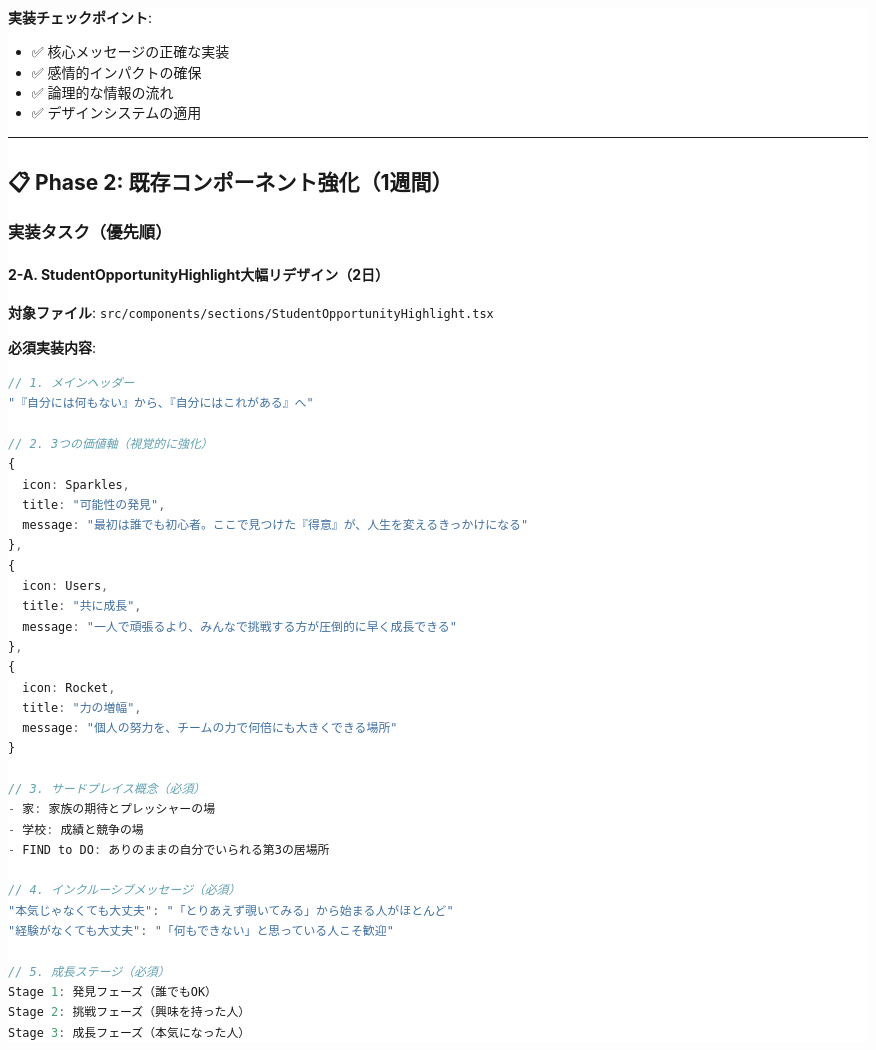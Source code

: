 **実装チェックポイント**:
- ✅ 核心メッセージの正確な実装
- ✅ 感情的インパクトの確保
- ✅ 論理的な情報の流れ
- ✅ デザインシステムの適用

---

## 📋 **Phase 2: 既存コンポーネント強化（1週間）**

### **実装タスク（優先順）**

#### **2-A. StudentOpportunityHighlight大幅リデザイン（2日）**

**対象ファイル**: `src/components/sections/StudentOpportunityHighlight.tsx`

**必須実装内容**:
```typescript
// 1. メインヘッダー
"『自分には何もない』から、『自分にはこれがある』へ"

// 2. 3つの価値軸（視覚的に強化）
{
  icon: Sparkles,
  title: "可能性の発見",
  message: "最初は誰でも初心者。ここで見つけた『得意』が、人生を変えるきっかけになる"
},
{
  icon: Users,
  title: "共に成長", 
  message: "一人で頑張るより、みんなで挑戦する方が圧倒的に早く成長できる"
},
{
  icon: Rocket,
  title: "力の増幅",
  message: "個人の努力を、チームの力で何倍にも大きくできる場所"
}

// 3. サードプレイス概念（必須）
- 家: 家族の期待とプレッシャーの場
- 学校: 成績と競争の場
- FIND to DO: ありのままの自分でいられる第3の居場所

// 4. インクルーシブメッセージ（必須）
"本気じゃなくても大丈夫": "「とりあえず覗いてみる」から始まる人がほとんど"
"経験がなくても大丈夫": "「何もできない」と思っている人こそ歓迎"

// 5. 成長ステージ（必須）
Stage 1: 発見フェーズ（誰でもOK）
Stage 2: 挑戦フェーズ（興味を持った人）
Stage 3: 成長フェーズ（本気になった人）
```
